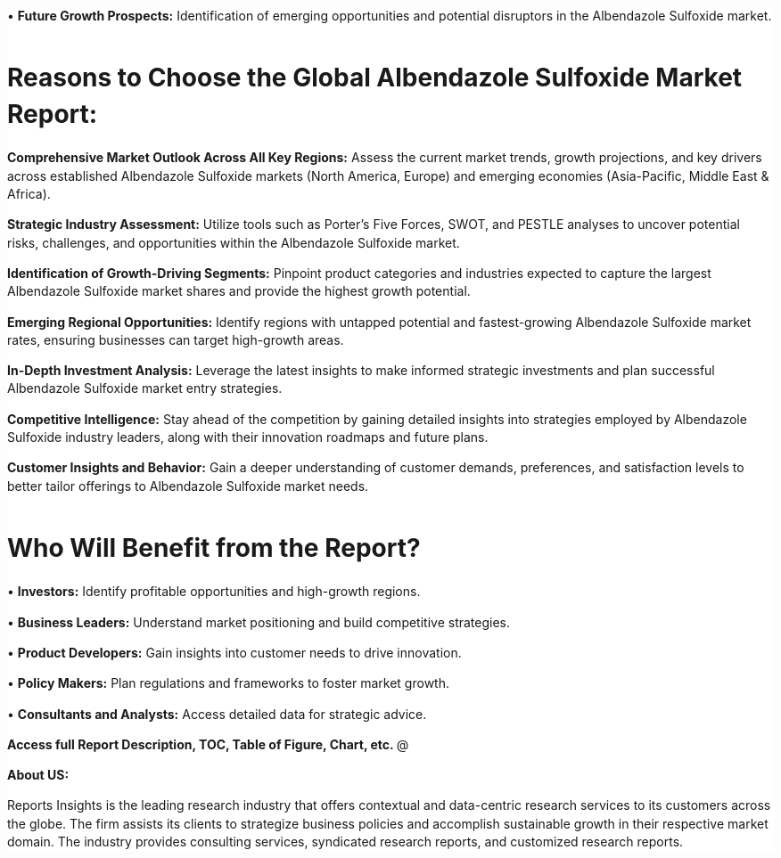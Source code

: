 • <strong>Future Growth Prospects:</strong> Identification of emerging opportunities and potential disruptors in the Albendazole Sulfoxide market.

# <strong>Reasons to Choose the Global Albendazole Sulfoxide Market Report:</strong>

<strong>Comprehensive Market Outlook Across All Key Regions:</strong>
Assess the current market trends, growth projections, and key drivers across established Albendazole Sulfoxide markets (North America, Europe) and emerging economies (Asia-Pacific, Middle East & Africa).

<strong>Strategic Industry Assessment:</strong>
Utilize tools such as Porter’s Five Forces, SWOT, and PESTLE analyses to uncover potential risks, challenges, and opportunities within the Albendazole Sulfoxide market.

<strong>Identification of Growth-Driving Segments:</strong>
Pinpoint product categories and industries expected to capture the largest Albendazole Sulfoxide market shares and provide the highest growth potential.

<strong>Emerging Regional Opportunities:</strong>
Identify regions with untapped potential and fastest-growing Albendazole Sulfoxide market rates, ensuring businesses can target high-growth areas.

<strong>In-Depth Investment Analysis:</strong>
Leverage the latest insights to make informed strategic investments and plan successful Albendazole Sulfoxide market entry strategies.

<strong>Competitive Intelligence:</strong>
Stay ahead of the competition by gaining detailed insights into strategies employed by Albendazole Sulfoxide industry leaders, along with their innovation roadmaps and future plans.

<strong>Customer Insights and Behavior:</strong>
Gain a deeper understanding of customer demands, preferences, and satisfaction levels to better tailor offerings to Albendazole Sulfoxide market needs.

# <strong>Who Will Benefit from the Report?</strong>

• <strong>Investors:</strong> Identify profitable opportunities and high-growth regions.

• <strong>Business Leaders:</strong> Understand market positioning and build competitive strategies.

• <strong>Product Developers:</strong> Gain insights into customer needs to drive innovation.

• <strong>Policy Makers:</strong> Plan regulations and frameworks to foster market growth.

• <strong>Consultants and Analysts:</strong> Access detailed data for strategic advice.
</ul>
<strong>Access full Report Description, TOC, Table of Figure, Chart, etc. </strong>@  <a href= style=color:#0000ff;></a></font>

<strong><strong>About US</strong>:</strong>

Reports Insights is the leading research industry that offers contextual and data-centric research services to its customers across the globe. The firm assists its clients to strategize business policies and accomplish sustainable growth in their respective market domain. The industry provides consulting services, syndicated research reports, and customized research reports.
